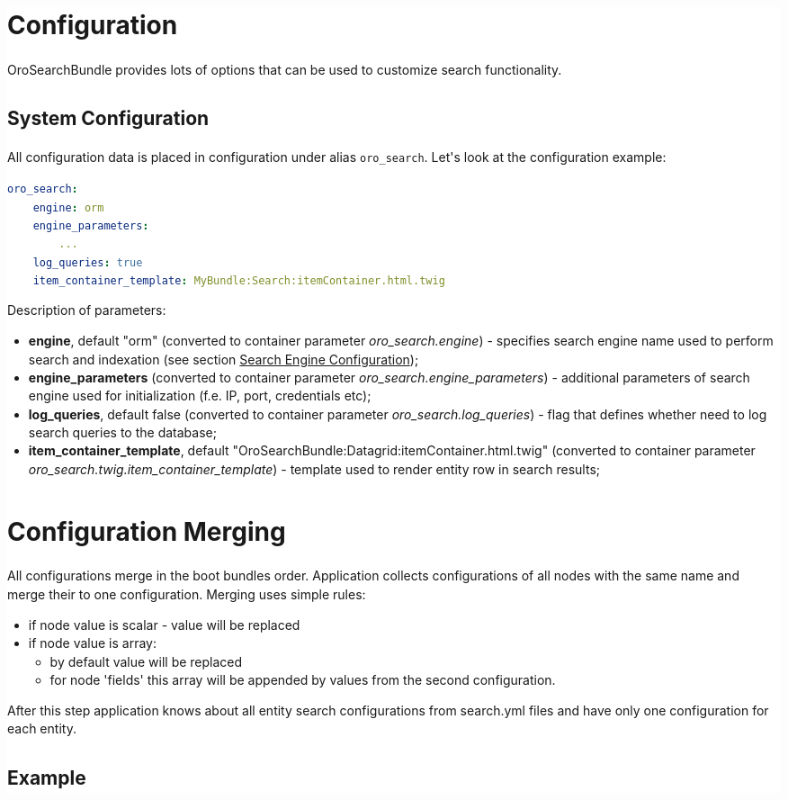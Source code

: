 Configuration
=============

OroSearchBundle provides lots of options that can be used to customize search functionality.

System Configuration
--------------------

All configuration data is placed in configuration under alias `oro_search`.
Let's look at the configuration example:

```yml
oro_search:
    engine: orm
    engine_parameters:
        ...
    log_queries: true
    item_container_template: MyBundle:Search:itemContainer.html.twig
```

Description of parameters:

- **engine**, default "orm" (converted to container parameter _oro_search.engine_) - specifies search engine name
used to perform search and indexation (see section [Search Engine Configuration](#search-engine-configuration));
- **engine_parameters** (converted to container parameter _oro_search.engine_parameters_) - additional parameters
of search engine used for initialization (f.e. IP, port, credentials etc);
- **log_queries**, default false (converted to container parameter _oro_search.log_queries_) - flag that defines
whether need to log search queries to the database;
- **item_container_template**, default "OroSearchBundle:Datagrid:itemContainer.html.twig"
(converted to container parameter _oro_search.twig.item_container_template_) - template used to render entity row
in search results;

Configuration Merging
=====================

All configurations merge in the boot bundles order. Application collects configurations of all nodes with the same
name and merge their to one configuration.
Merging uses simple rules:

* if node value is scalar - value will be replaced
* if node value is array:
    * by default value will be replaced
    * for node 'fields' this array will be appended by values from the second configuration.

After this step application knows about all entity search configurations from search.yml files and have only one 
configuration for each entity.

Example
-------
